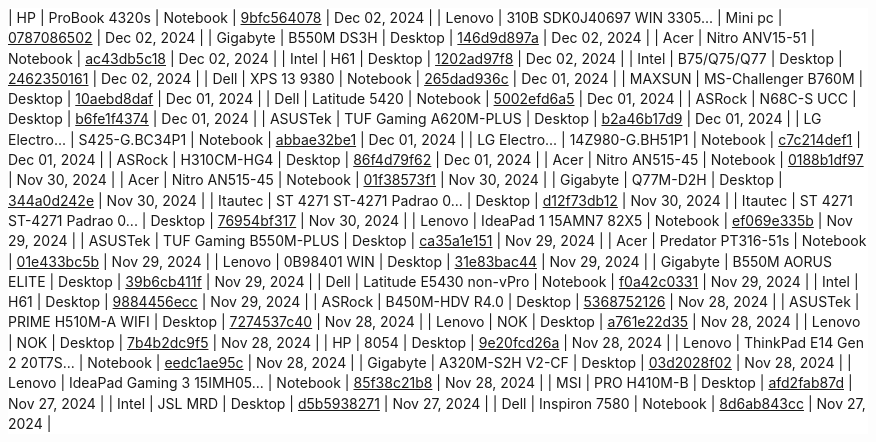 | HP            | ProBook 4320s               | Notebook    | [9bfc564078](https://linux-hardware.org/?probe=9bfc564078) | Dec 02, 2024 |
| Lenovo        | 310B SDK0J40697 WIN 3305... | Mini pc     | [0787086502](https://linux-hardware.org/?probe=0787086502) | Dec 02, 2024 |
| Gigabyte      | B550M DS3H                  | Desktop     | [146d9d897a](https://linux-hardware.org/?probe=146d9d897a) | Dec 02, 2024 |
| Acer          | Nitro ANV15-51              | Notebook    | [ac43db5c18](https://linux-hardware.org/?probe=ac43db5c18) | Dec 02, 2024 |
| Intel         | H61                         | Desktop     | [1202ad97f8](https://linux-hardware.org/?probe=1202ad97f8) | Dec 02, 2024 |
| Intel         | B75/Q75/Q77                 | Desktop     | [2462350161](https://linux-hardware.org/?probe=2462350161) | Dec 02, 2024 |
| Dell          | XPS 13 9380                 | Notebook    | [265dad936c](https://linux-hardware.org/?probe=265dad936c) | Dec 01, 2024 |
| MAXSUN        | MS-Challenger B760M         | Desktop     | [10aebd8daf](https://linux-hardware.org/?probe=10aebd8daf) | Dec 01, 2024 |
| Dell          | Latitude 5420               | Notebook    | [5002efd6a5](https://linux-hardware.org/?probe=5002efd6a5) | Dec 01, 2024 |
| ASRock        | N68C-S UCC                  | Desktop     | [b6fe1f4374](https://linux-hardware.org/?probe=b6fe1f4374) | Dec 01, 2024 |
| ASUSTek       | TUF Gaming A620M-PLUS       | Desktop     | [b2a46b17d9](https://linux-hardware.org/?probe=b2a46b17d9) | Dec 01, 2024 |
| LG Electro... | S425-G.BC34P1               | Notebook    | [abbae32be1](https://linux-hardware.org/?probe=abbae32be1) | Dec 01, 2024 |
| LG Electro... | 14Z980-G.BH51P1             | Notebook    | [c7c214def1](https://linux-hardware.org/?probe=c7c214def1) | Dec 01, 2024 |
| ASRock        | H310CM-HG4                  | Desktop     | [86f4d79f62](https://linux-hardware.org/?probe=86f4d79f62) | Dec 01, 2024 |
| Acer          | Nitro AN515-45              | Notebook    | [0188b1df97](https://linux-hardware.org/?probe=0188b1df97) | Nov 30, 2024 |
| Acer          | Nitro AN515-45              | Notebook    | [01f38573f1](https://linux-hardware.org/?probe=01f38573f1) | Nov 30, 2024 |
| Gigabyte      | Q77M-D2H                    | Desktop     | [344a0d242e](https://linux-hardware.org/?probe=344a0d242e) | Nov 30, 2024 |
| Itautec       | ST 4271 ST-4271 Padrao 0... | Desktop     | [d12f73db12](https://linux-hardware.org/?probe=d12f73db12) | Nov 30, 2024 |
| Itautec       | ST 4271 ST-4271 Padrao 0... | Desktop     | [76954bf317](https://linux-hardware.org/?probe=76954bf317) | Nov 30, 2024 |
| Lenovo        | IdeaPad 1 15AMN7 82X5       | Notebook    | [ef069e335b](https://linux-hardware.org/?probe=ef069e335b) | Nov 29, 2024 |
| ASUSTek       | TUF Gaming B550M-PLUS       | Desktop     | [ca35a1e151](https://linux-hardware.org/?probe=ca35a1e151) | Nov 29, 2024 |
| Acer          | Predator PT316-51s          | Notebook    | [01e433bc5b](https://linux-hardware.org/?probe=01e433bc5b) | Nov 29, 2024 |
| Lenovo        | 0B98401 WIN                 | Desktop     | [31e83bac44](https://linux-hardware.org/?probe=31e83bac44) | Nov 29, 2024 |
| Gigabyte      | B550M AORUS ELITE           | Desktop     | [39b6cb411f](https://linux-hardware.org/?probe=39b6cb411f) | Nov 29, 2024 |
| Dell          | Latitude E5430 non-vPro     | Notebook    | [f0a42c0331](https://linux-hardware.org/?probe=f0a42c0331) | Nov 29, 2024 |
| Intel         | H61                         | Desktop     | [9884456ecc](https://linux-hardware.org/?probe=9884456ecc) | Nov 29, 2024 |
| ASRock        | B450M-HDV R4.0              | Desktop     | [5368752126](https://linux-hardware.org/?probe=5368752126) | Nov 28, 2024 |
| ASUSTek       | PRIME H510M-A WIFI          | Desktop     | [7274537c40](https://linux-hardware.org/?probe=7274537c40) | Nov 28, 2024 |
| Lenovo        | NOK                         | Desktop     | [a761e22d35](https://linux-hardware.org/?probe=a761e22d35) | Nov 28, 2024 |
| Lenovo        | NOK                         | Desktop     | [7b4b2dc9f5](https://linux-hardware.org/?probe=7b4b2dc9f5) | Nov 28, 2024 |
| HP            | 8054                        | Desktop     | [9e20fcd26a](https://linux-hardware.org/?probe=9e20fcd26a) | Nov 28, 2024 |
| Lenovo        | ThinkPad E14 Gen 2 20T7S... | Notebook    | [eedc1ae95c](https://linux-hardware.org/?probe=eedc1ae95c) | Nov 28, 2024 |
| Gigabyte      | A320M-S2H V2-CF             | Desktop     | [03d2028f02](https://linux-hardware.org/?probe=03d2028f02) | Nov 28, 2024 |
| Lenovo        | IdeaPad Gaming 3 15IMH05... | Notebook    | [85f38c21b8](https://linux-hardware.org/?probe=85f38c21b8) | Nov 28, 2024 |
| MSI           | PRO H410M-B                 | Desktop     | [afd2fab87d](https://linux-hardware.org/?probe=afd2fab87d) | Nov 27, 2024 |
| Intel         | JSL MRD                     | Desktop     | [d5b5938271](https://linux-hardware.org/?probe=d5b5938271) | Nov 27, 2024 |
| Dell          | Inspiron 7580               | Notebook    | [8d6ab843cc](https://linux-hardware.org/?probe=8d6ab843cc) | Nov 27, 2024 |